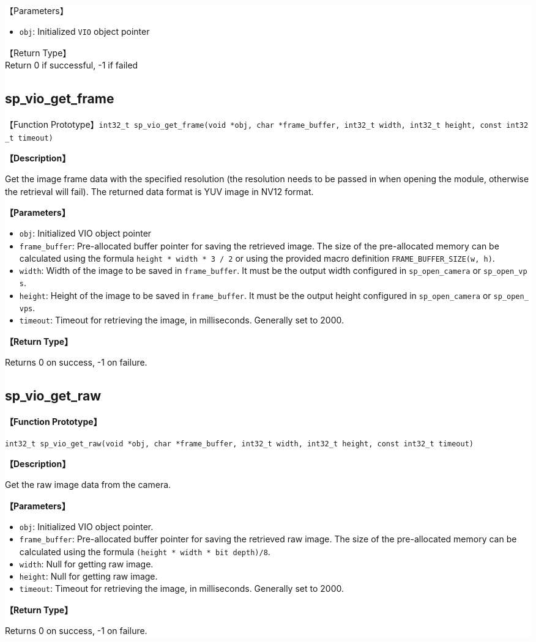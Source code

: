 【Parameters】

- `obj`: Initialized `VIO` object pointer  

【Return Type】  
Return 0 if successful, -1 if failed

## sp_vio_get_frame  

【Function Prototype】`int32_t sp_vio_get_frame(void *obj, char *frame_buffer, int32_t width, int32_t height, const int32_t timeout)`

**【Description】**  

Get the image frame data with the specified resolution (the resolution needs to be passed in when opening the module, otherwise the retrieval will fail). The returned data format is YUV image in NV12 format.

**【Parameters】**

- `obj`: Initialized VIO object pointer
- `frame_buffer`: Pre-allocated buffer pointer for saving the retrieved image. The size of the pre-allocated memory can be calculated using the formula `height * width * 3 / 2` or using the provided macro definition `FRAME_BUFFER_SIZE(w, h)`.
- `width`: Width of the image to be saved in `frame_buffer`. It must be the output width configured in `sp_open_camera` or `sp_open_vps`.
- `height`: Height of the image to be saved in `frame_buffer`. It must be the output height configured in `sp_open_camera` or `sp_open_vps`.
- `timeout`: Timeout for retrieving the image, in milliseconds. Generally set to 2000.

**【Return Type】**  

Returns 0 on success, -1 on failure.

## sp_vio_get_raw  

**【Function Prototype】**  

`int32_t sp_vio_get_raw(void *obj, char *frame_buffer, int32_t width, int32_t height, const int32_t timeout)`

**【Description】**  

Get the raw image data from the camera.

**【Parameters】**

- `obj`: Initialized VIO object pointer.
- `frame_buffer`: Pre-allocated buffer pointer for saving the retrieved raw image. The size of the pre-allocated memory can be calculated using the formula `(height * width * bit depth)/8`.
- `width`: Null for getting raw image.
- `height`: Null for getting raw image.
- `timeout`: Timeout for retrieving the image, in milliseconds. Generally set to 2000.

**【Return Type】**  

Returns 0 on success, -1 on failure.
